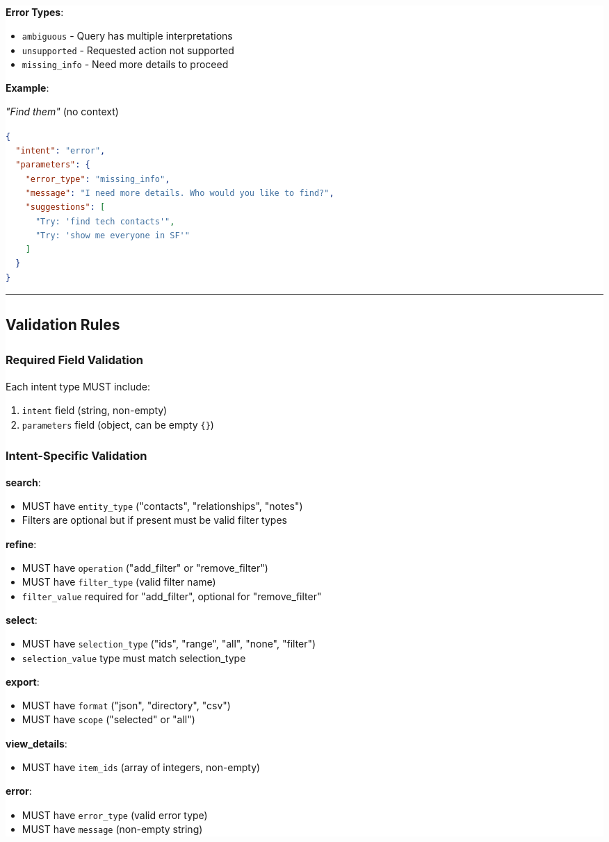 **Error Types**:
- `ambiguous` - Query has multiple interpretations
- `unsupported` - Requested action not supported
- `missing_info` - Need more details to proceed

**Example**:

*"Find them"* (no context)
```json
{
  "intent": "error",
  "parameters": {
    "error_type": "missing_info",
    "message": "I need more details. Who would you like to find?",
    "suggestions": [
      "Try: 'find tech contacts'",
      "Try: 'show me everyone in SF'"
    ]
  }
}
```

---

## Validation Rules

### Required Field Validation

Each intent type MUST include:
1. `intent` field (string, non-empty)
2. `parameters` field (object, can be empty `{}`)

### Intent-Specific Validation

**search**:
- MUST have `entity_type` ("contacts", "relationships", "notes")
- Filters are optional but if present must be valid filter types

**refine**:
- MUST have `operation` ("add_filter" or "remove_filter")
- MUST have `filter_type` (valid filter name)
- `filter_value` required for "add_filter", optional for "remove_filter"

**select**:
- MUST have `selection_type` ("ids", "range", "all", "none", "filter")
- `selection_value` type must match selection_type

**export**:
- MUST have `format` ("json", "directory", "csv")
- MUST have `scope` ("selected" or "all")

**view_details**:
- MUST have `item_ids` (array of integers, non-empty)

**error**:
- MUST have `error_type` (valid error type)
- MUST have `message` (non-empty string)
